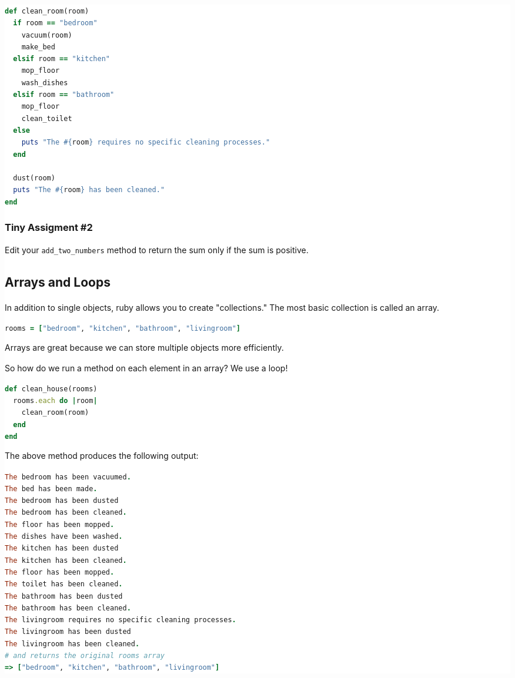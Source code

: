 ```ruby
def clean_room(room)
  if room == "bedroom"
    vacuum(room)
    make_bed
  elsif room == "kitchen"
    mop_floor
    wash_dishes
  elsif room == "bathroom"
    mop_floor
    clean_toilet
  else
    puts "The #{room} requires no specific cleaning processes."
  end

  dust(room)
  puts "The #{room} has been cleaned."
end
```

### Tiny Assigment #2

Edit your `add_two_numbers` method to return the sum only if the sum is positive.

## Arrays and Loops

In addition to single objects, ruby allows you to create "collections." The most basic collection is called an array.

```ruby
rooms = ["bedroom", "kitchen", "bathroom", "livingroom"]
```

Arrays are great because we can store multiple objects more efficiently.

So how do we run a method on each element in an array? We use a loop!

```ruby
def clean_house(rooms)
  rooms.each do |room|
    clean_room(room)
  end
end
```
The above method produces the following output:


```ruby
The bedroom has been vacuumed.
The bed has been made.
The bedroom has been dusted
The bedroom has been cleaned.
The floor has been mopped.
The dishes have been washed.
The kitchen has been dusted
The kitchen has been cleaned.
The floor has been mopped.
The toilet has been cleaned.
The bathroom has been dusted
The bathroom has been cleaned.
The livingroom requires no specific cleaning processes.
The livingroom has been dusted
The livingroom has been cleaned.
# and returns the original rooms array
=> ["bedroom", "kitchen", "bathroom", "livingroom"]
```
